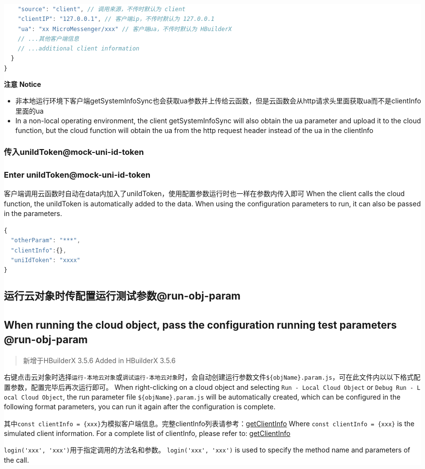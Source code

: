 ```js
    "source": "client", // 调用来源，不传时默认为 client
    "clientIP": "127.0.0.1", // 客户端ip，不传时默认为 127.0.0.1
    "ua": "xx MicroMessenger/xxx" // 客户端ua，不传时默认为 HBuilderX
    // ...其他客户端信息
    // ...additional client information
  }
}
```

**注意**
**Notice**

- 非本地运行环境下客户端getSystemInfoSync也会获取ua参数并上传给云函数，但是云函数会从http请求头里面获取ua而不是clientInfo里面的ua
- In a non-local operating environment, the client getSystemInfoSync will also obtain the ua parameter and upload it to the cloud function, but the cloud function will obtain the ua from the http request header instead of the ua in the clientInfo

### 传入uniIdToken@mock-uni-id-token
### Enter uniIdToken@mock-uni-id-token

客户端调用云函数时自动在data内加入了uniIdToken，使用配置参数运行时也一样在参数内传入即可
When the client calls the cloud function, the uniIdToken is automatically added to the data. When using the configuration parameters to run, it can also be passed in the parameters.

```js
{
  "otherParam": "***",
  "clientInfo":{},
  "uniIdToken": "xxxx"
}
```

## 运行云对象时传配置运行测试参数@run-obj-param
## When running the cloud object, pass the configuration running test parameters @run-obj-param

> 新增于HBuilderX 3.5.6
> Added in HBuilderX 3.5.6

右键点击云对象时选择`运行-本地云对象`或`调试运行-本地云对象`时，会自动创建运行参数文件`${objName}.param.js`，可在此文件内以以下格式配置参数，配置完毕后再次运行即可。
When right-clicking on a cloud object and selecting `Run - Local Cloud Object` or `Debug Run - Local Cloud Object`, the run parameter file `${objName}.param.js` will be automatically created, which can be configured in the following format parameters, you can run it again after the configuration is complete.

其中`const clientInfo = {xxx}`为模拟客户端信息。完整clientInfo列表请参考：[getClientInfo](cloud-obj.md#get-client-info)
Where `const clientInfo = {xxx}` is the simulated client information. For a complete list of clientInfo, please refer to: [getClientInfo](cloud-obj.md#get-client-info)

`login('xxx', 'xxx')`用于指定调用的方法名和参数。
`login('xxx', 'xxx')` is used to specify the method name and parameters of the call.
